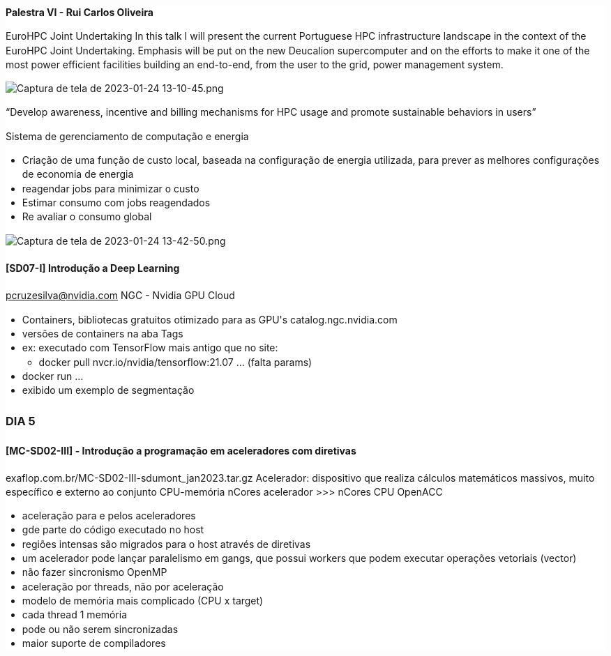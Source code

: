 **Palestra VI - Rui Carlos Oliveira**

EuroHPC Joint Undertaking
In this talk I will present the current Portuguese HPC infrastructure landscape in the context of the EuroHPC Joint Undertaking. Emphasis will be put on the new Deucalion supercomputer and on the efforts to make it one of the most power efficient facilities building an end-to-end, from the user to the grid, power management system.

![Captura de tela de 2023-01-24 13-10-45.png](https://images.zenhubusercontent.com/6335d6f2d6d9bb4660047b43/dc95b260-7883-4be3-86d3-e605fe60e99b)

“Develop awareness, incentive and billing mechanisms for HPC usage and promote sustainable behaviors in users”

Sistema de gerenciamento de computação e energia

- Criação de uma função de custo local, baseada na configuração de energia utilizada, para prever as melhores configurações de economia de energia
- reagendar jobs para minimizar o custo
- Estimar consumo com jobs reagendados
- Re avaliar o consumo global

![Captura de tela de 2023-01-24 13-42-50.png](https://images.zenhubusercontent.com/6335d6f2d6d9bb4660047b43/29188e14-96fd-4bd1-ab5d-ce252b610982)

#### [SD07-I] Introdução a Deep Learning
pcruzesilva@nvidia.com
NGC - Nvidia GPU Cloud
- Containers, bibliotecas gratuitos otimizado para as GPU's
catalog.ngc.nvidia.com
- versões de containers na aba Tags
- ex: executado com TensorFlow mais antigo que no site:
  - docker pull nvcr.io/nvidia/tensorflow:21.07  … (falta params)
- docker run …
- exibido um exemplo de segmentação 

### DIA 5
#### [MC-SD02-III] - Introdução a programação em aceleradores com diretivas
exaflop.com.br/MC-SD02-III-sdumont_jan2023.tar.gz
Acelerador: dispositivo que realiza cálculos matemáticos massivos, muito específico e externo ao conjunto CPU-memória
nCores acelerador >>> nCores CPU
OpenACC
- aceleração para e pelos aceleradores
- gde parte do código executado no host
- regiões intensas são migrados para o host através de diretivas
- um acelerador pode lançar paralelismo em gangs, que possui workers que podem executar operações vetoriais (vector)
- não fazer sincronismo
OpenMP
- aceleração por threads, não por aceleração
- modelo de memória mais complicado (CPU x target)
- cada thread 1 memória
- pode ou não serem sincronizadas
- maior suporte de compiladores
